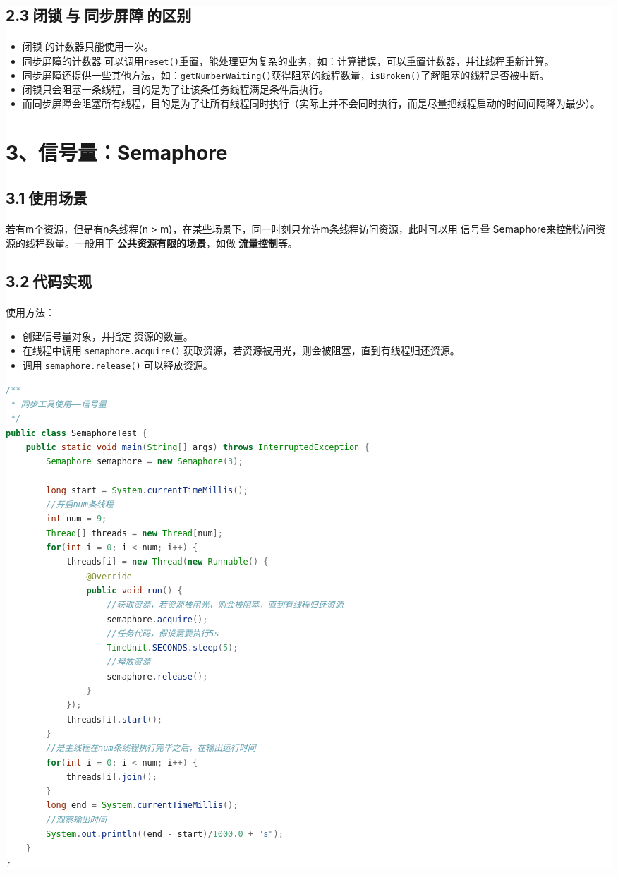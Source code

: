 ## 2.3 闭锁 与 同步屏障 的区别

* 闭锁 的计数器只能使用一次。
* 同步屏障的计数器 可以调用`reset()`重置，能处理更为复杂的业务，如：计算错误，可以重置计数器，并让线程重新计算。
* 同步屏障还提供一些其他方法，如：`getNumberWaiting()`获得阻塞的线程数量，`isBroken()`了解阻塞的线程是否被中断。
* 闭锁只会阻塞一条线程，目的是为了让该条任务线程满足条件后执行。
* 而同步屏障会阻塞所有线程，目的是为了让所有线程同时执行（实际上并不会同时执行，而是尽量把线程启动的时间间隔降为最少）。

# 3、信号量：Semaphore

## 3.1 使用场景

若有m个资源，但是有n条线程(n > m)，在某些场景下，同一时刻只允许m条线程访问资源，此时可以用 信号量 Semaphore来控制访问资源的线程数量。一般用于 **公共资源有限的场景**，如做 **流量控制**等。

## 3.2 代码实现

使用方法：

* 创建信号量对象，并指定 资源的数量。
* 在线程中调用 `semaphore.acquire()` 获取资源，若资源被用光，则会被阻塞，直到有线程归还资源。
* 调用 `semaphore.release()` 可以释放资源。

```java
/**
 * 同步工具使用——信号量
 */
public class SemaphoreTest {
    public static void main(String[] args) throws InterruptedException {
        Semaphore semaphore = new Semaphore(3);

        long start = System.currentTimeMillis();
        //开启num条线程
        int num = 9;
        Thread[] threads = new Thread[num];
        for(int i = 0; i < num; i++) {
            threads[i] = new Thread(new Runnable() {
                @Override
                public void run() {
                    //获取资源，若资源被用光，则会被阻塞，直到有线程归还资源
                    semaphore.acquire();
                    //任务代码，假设需要执行5s
                    TimeUnit.SECONDS.sleep(5);
                    //释放资源
                    semaphore.release();
                }
            });
            threads[i].start();
        }
        //是主线程在num条线程执行完毕之后，在输出运行时间
        for(int i = 0; i < num; i++) {
            threads[i].join();
        }
        long end = System.currentTimeMillis();
        //观察输出时间
        System.out.println((end - start)/1000.0 + "s");
    }
}
```
